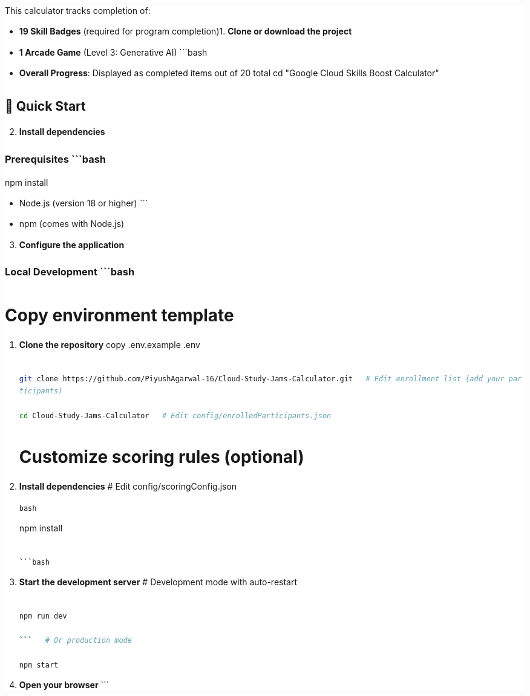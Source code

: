 This calculator tracks completion of:

- **19 Skill Badges** (required for program completion)1. **Clone or download the project**

- **1 Arcade Game** (Level 3: Generative AI)   ```bash

- **Overall Progress**: Displayed as completed items out of 20 total   cd "Google Cloud Skills Boost Calculator"

   ```

## 🚀 Quick Start

2. **Install dependencies**

### Prerequisites   ```bash

   npm install

- Node.js (version 18 or higher)   ```

- npm (comes with Node.js)

3. **Configure the application**

### Local Development   ```bash

   # Copy environment template

1. **Clone the repository**   copy .env.example .env

   ```bash   

   git clone https://github.com/PiyushAgarwal-16/Cloud-Study-Jams-Calculator.git   # Edit enrollment list (add your participants)

   cd Cloud-Study-Jams-Calculator   # Edit config/enrolledParticipants.json

   ```   

   # Customize scoring rules (optional)

2. **Install dependencies**   # Edit config/scoringConfig.json

   ```bash   ```

   npm install

   ```4. **Start the application**

   ```bash

3. **Start the development server**   # Development mode with auto-restart

   ```bash   npm run dev

   npm run dev   

   ```   # Or production mode

   npm start

4. **Open your browser**   ```

   ```
